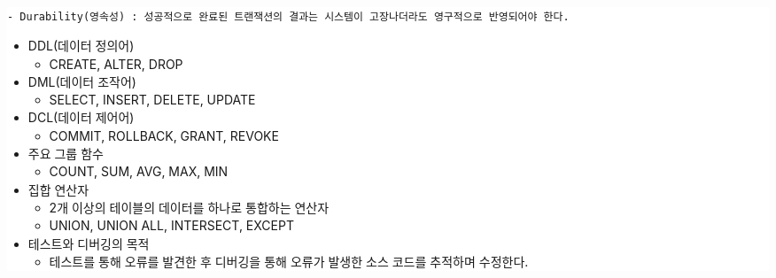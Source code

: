     - Durability(영속성) : 성공적으로 완료된 트랜잭션의 결과는 시스템이 고장나더라도 영구적으로 반영되어야 한다.
- DDL(데이터 정의어)
    - CREATE, ALTER, DROP
- DML(데이터 조작어)
    - SELECT, INSERT, DELETE, UPDATE
- DCL(데이터 제어어)
    - COMMIT, ROLLBACK, GRANT, REVOKE
- 주요 그룹 함수
    - COUNT, SUM, AVG, MAX, MIN
- 집합 연산자
    - 2개 이상의 테이블의 데이터를 하나로 통합하는 연산자
    - UNION, UNION ALL, INTERSECT, EXCEPT
- 테스트와 디버깅의 목적
    - 테스트를 통해 오류를 발견한 후 디버깅을 통해 오류가 발생한 소스 코드를 추적하며 수정한다.